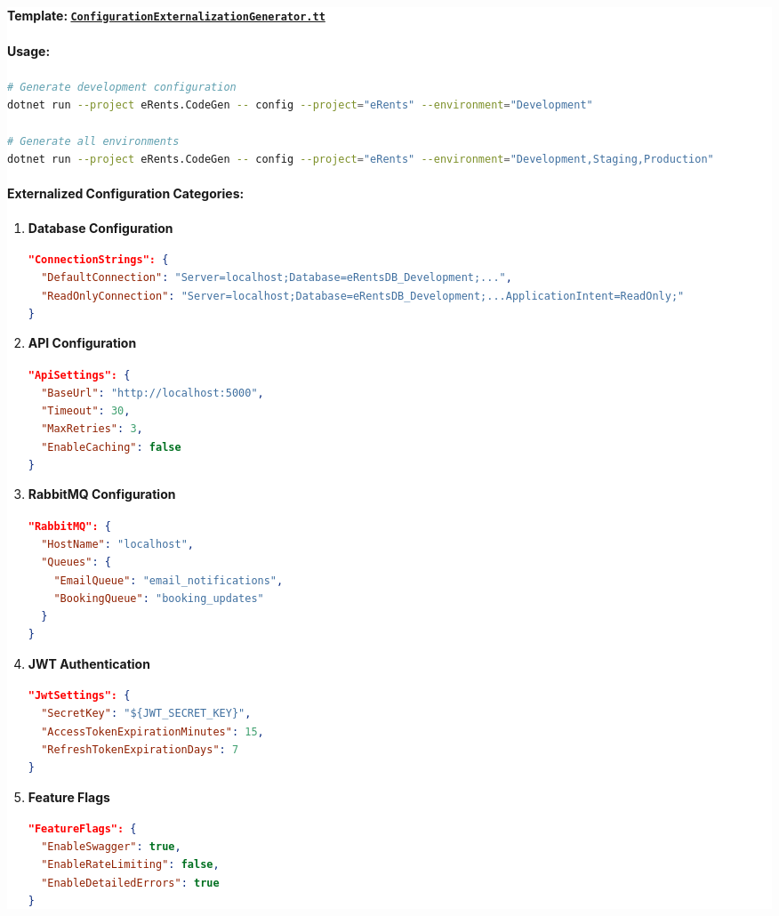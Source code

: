 #### **Template**: [`ConfigurationExternalizationGenerator.tt`](ConfigurationExternalizationGenerator.tt)

#### **Usage**:
```bash
# Generate development configuration
dotnet run --project eRents.CodeGen -- config --project="eRents" --environment="Development"

# Generate all environments
dotnet run --project eRents.CodeGen -- config --project="eRents" --environment="Development,Staging,Production"
```

#### **Externalized Configuration Categories**:

1. **Database Configuration**
   ```json
   "ConnectionStrings": {
     "DefaultConnection": "Server=localhost;Database=eRentsDB_Development;...",
     "ReadOnlyConnection": "Server=localhost;Database=eRentsDB_Development;...ApplicationIntent=ReadOnly;"
   }
   ```

2. **API Configuration**
   ```json
   "ApiSettings": {
     "BaseUrl": "http://localhost:5000",
     "Timeout": 30,
     "MaxRetries": 3,
     "EnableCaching": false
   }
   ```

3. **RabbitMQ Configuration**
   ```json
   "RabbitMQ": {
     "HostName": "localhost",
     "Queues": {
       "EmailQueue": "email_notifications",
       "BookingQueue": "booking_updates"
     }
   }
   ```

4. **JWT Authentication**
   ```json
   "JwtSettings": {
     "SecretKey": "${JWT_SECRET_KEY}",
     "AccessTokenExpirationMinutes": 15,
     "RefreshTokenExpirationDays": 7
   }
   ```

5. **Feature Flags**
   ```json
   "FeatureFlags": {
     "EnableSwagger": true,
     "EnableRateLimiting": false,
     "EnableDetailedErrors": true
   }
   ```
